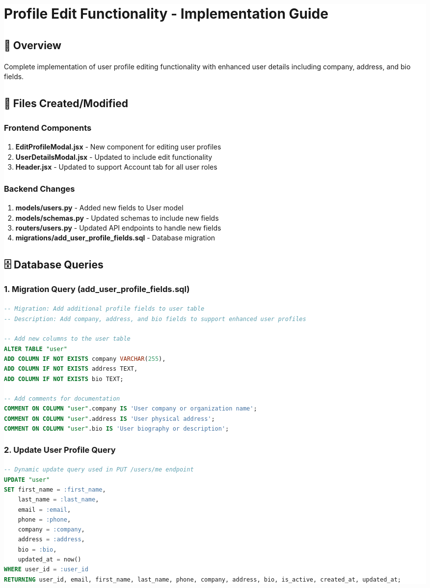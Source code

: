 # Profile Edit Functionality - Implementation Guide

## 🎯 Overview
Complete implementation of user profile editing functionality with enhanced user details including company, address, and bio fields.

## 📁 Files Created/Modified

### Frontend Components
1. **EditProfileModal.jsx** - New component for editing user profiles
2. **UserDetailsModal.jsx** - Updated to include edit functionality
3. **Header.jsx** - Updated to support Account tab for all user roles

### Backend Changes
1. **models/users.py** - Added new fields to User model
2. **models/schemas.py** - Updated schemas to include new fields
3. **routers/users.py** - Updated API endpoints to handle new fields
4. **migrations/add_user_profile_fields.sql** - Database migration

## 🗄️ Database Queries

### 1. Migration Query (add_user_profile_fields.sql)
```sql
-- Migration: Add additional profile fields to user table
-- Description: Add company, address, and bio fields to support enhanced user profiles

-- Add new columns to the user table
ALTER TABLE "user" 
ADD COLUMN IF NOT EXISTS company VARCHAR(255),
ADD COLUMN IF NOT EXISTS address TEXT,
ADD COLUMN IF NOT EXISTS bio TEXT;

-- Add comments for documentation
COMMENT ON COLUMN "user".company IS 'User company or organization name';
COMMENT ON COLUMN "user".address IS 'User physical address';
COMMENT ON COLUMN "user".bio IS 'User biography or description';
```

### 2. Update User Profile Query
```sql
-- Dynamic update query used in PUT /users/me endpoint
UPDATE "user" 
SET first_name = :first_name,
    last_name = :last_name,
    email = :email,
    phone = :phone,
    company = :company,
    address = :address,
    bio = :bio,
    updated_at = now()
WHERE user_id = :user_id
RETURNING user_id, email, first_name, last_name, phone, company, address, bio, is_active, created_at, updated_at;
```

